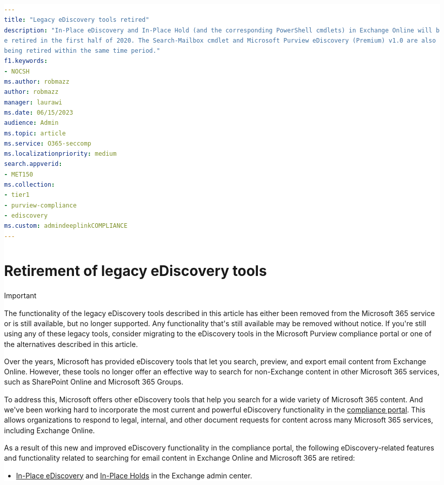 ```yaml
---
title: "Legacy eDiscovery tools retired"
description: "In-Place eDiscovery and In-Place Hold (and the corresponding PowerShell cmdlets) in Exchange Online will be retired in the first half of 2020. The Search-Mailbox cmdlet and Microsoft Purview eDiscovery (Premium) v1.0 are also being retired within the same time period."
f1.keywords:
- NOCSH
ms.author: robmazz
author: robmazz
manager: laurawi
ms.date: 06/15/2023
audience: Admin
ms.topic: article
ms.service: O365-seccomp
ms.localizationpriority: medium
search.appverid: 
- MET150
ms.collection:
- tier1
- purview-compliance
- ediscovery
ms.custom: admindeeplinkCOMPLIANCE
---
```


# Retirement of legacy eDiscovery tools

> [!IMPORTANT]
> The functionality of the legacy eDiscovery tools described in this article has either been removed from the Microsoft 365 service or is still available, but no longer supported. Any functionality that's still available may be removed without notice. If you're still using any of these legacy tools, consider migrating to the eDiscovery tools in the Microsoft Purview compliance portal or one of the alternatives described in this article.

Over the years, Microsoft has provided eDiscovery tools that let you search, preview, and export email content from Exchange Online. However, these tools no longer offer an effective way to search for non-Exchange content in other Microsoft 365 services, such as SharePoint Online and Microsoft 365 Groups. 

To address this, Microsoft offers other eDiscovery tools that help you search for a wide variety of Microsoft 365 content. And we've been working hard to incorporate the most current and powerful eDiscovery functionality in the <a href="https://go.microsoft.com/fwlink/p/?linkid=2077149" target="_blank">compliance portal</a>. This allows organizations to respond to legal, internal, and other document requests for content across many Microsoft 365 services, including Exchange Online.

As a result of this new and improved eDiscovery functionality in the compliance portal, the following eDiscovery-related features and functionality related to searching for email content in Exchange Online and Microsoft 365 are retired:

- [In-Place eDiscovery](/exchange/security-and-compliance/in-place-ediscovery/in-place-ediscovery) and [In-Place Holds](/exchange/security-and-compliance/create-or-remove-in-place-holds) in the Exchange admin center.
